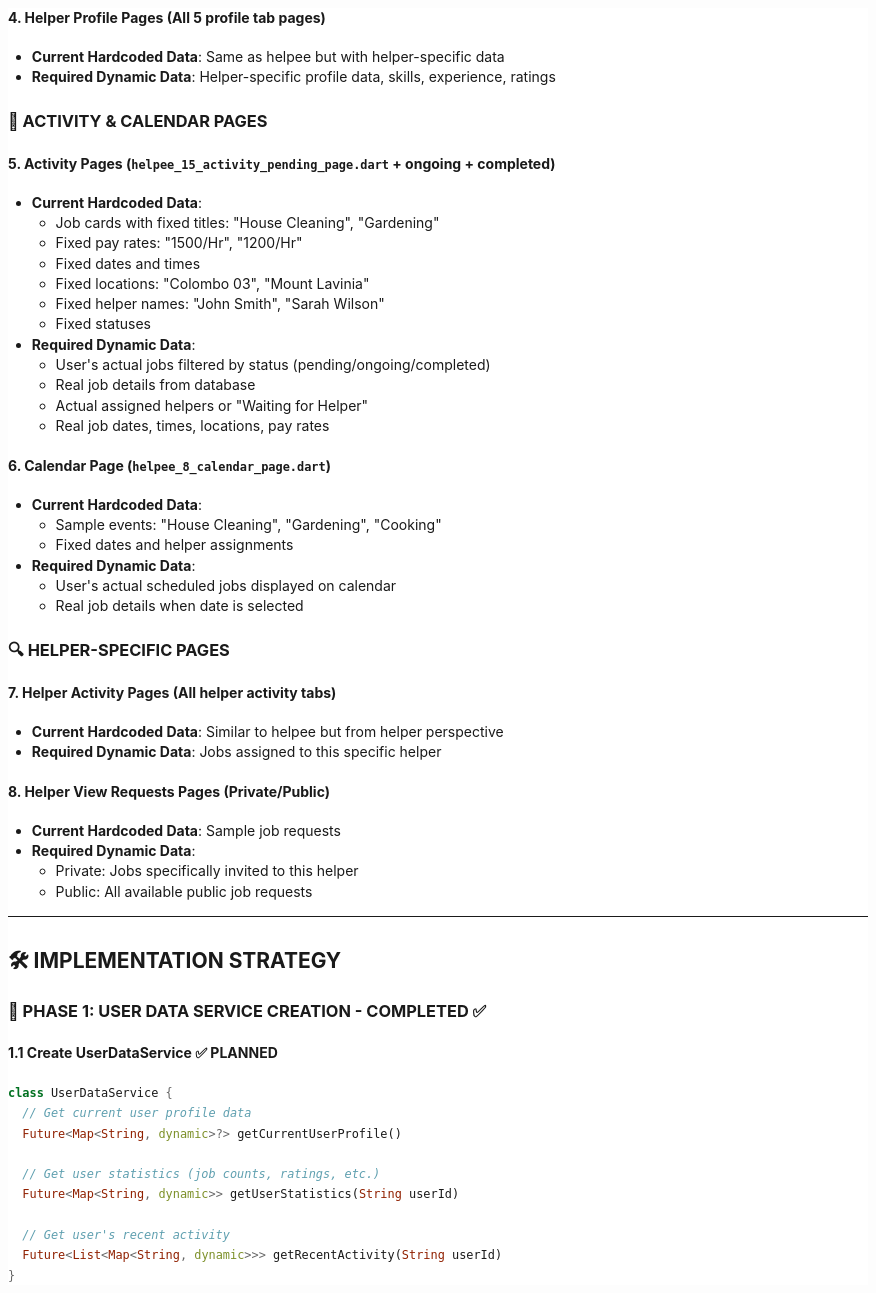 #### **4. Helper Profile Pages** (All 5 profile tab pages)
- **Current Hardcoded Data**: Same as helpee but with helper-specific data
- **Required Dynamic Data**: Helper-specific profile data, skills, experience, ratings

### **📅 ACTIVITY & CALENDAR PAGES**
#### **5. Activity Pages** (`helpee_15_activity_pending_page.dart` + ongoing + completed)
- **Current Hardcoded Data**:
  - Job cards with fixed titles: "House Cleaning", "Gardening"
  - Fixed pay rates: "1500/Hr", "1200/Hr"
  - Fixed dates and times
  - Fixed locations: "Colombo 03", "Mount Lavinia"
  - Fixed helper names: "John Smith", "Sarah Wilson"
  - Fixed statuses
- **Required Dynamic Data**:
  - User's actual jobs filtered by status (pending/ongoing/completed)
  - Real job details from database
  - Actual assigned helpers or "Waiting for Helper"
  - Real job dates, times, locations, pay rates

#### **6. Calendar Page** (`helpee_8_calendar_page.dart`)
- **Current Hardcoded Data**:
  - Sample events: "House Cleaning", "Gardening", "Cooking"
  - Fixed dates and helper assignments
- **Required Dynamic Data**:
  - User's actual scheduled jobs displayed on calendar
  - Real job details when date is selected

### **🔍 HELPER-SPECIFIC PAGES**
#### **7. Helper Activity Pages** (All helper activity tabs)
- **Current Hardcoded Data**: Similar to helpee but from helper perspective
- **Required Dynamic Data**: Jobs assigned to this specific helper

#### **8. Helper View Requests Pages** (Private/Public)
- **Current Hardcoded Data**: Sample job requests
- **Required Dynamic Data**: 
  - Private: Jobs specifically invited to this helper
  - Public: All available public job requests

---

## 🛠️ **IMPLEMENTATION STRATEGY**

### **🔧 PHASE 1: USER DATA SERVICE CREATION** - COMPLETED ✅
#### **1.1 Create UserDataService** ✅ PLANNED
```dart
class UserDataService {
  // Get current user profile data
  Future<Map<String, dynamic>?> getCurrentUserProfile()
  
  // Get user statistics (job counts, ratings, etc.)
  Future<Map<String, dynamic>> getUserStatistics(String userId)
  
  // Get user's recent activity
  Future<List<Map<String, dynamic>>> getRecentActivity(String userId)
}
```
